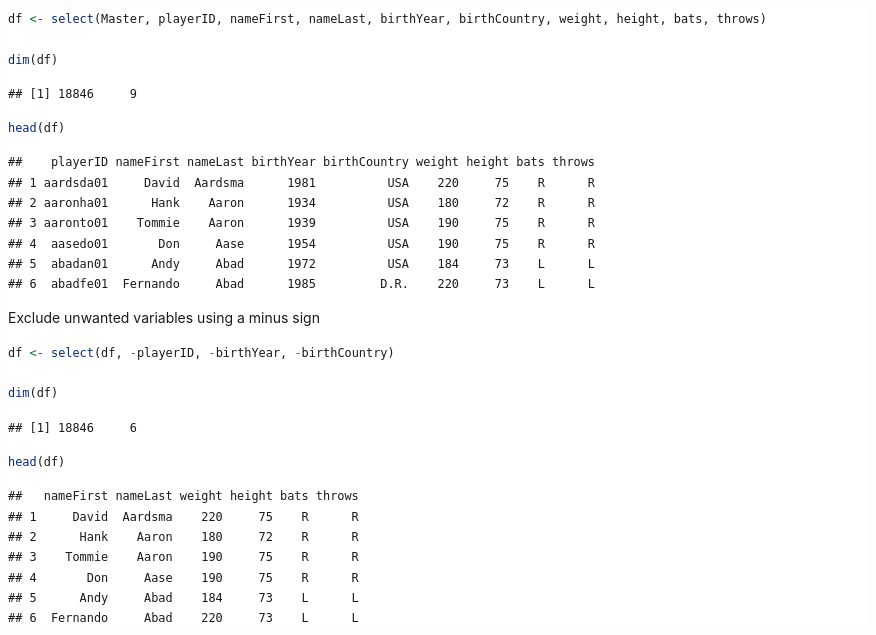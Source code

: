 ``` r
df <- select(Master, playerID, nameFirst, nameLast, birthYear, birthCountry, weight, height, bats, throws)

dim(df)
```

    ## [1] 18846     9

``` r
head(df)
```

    ##    playerID nameFirst nameLast birthYear birthCountry weight height bats throws
    ## 1 aardsda01     David  Aardsma      1981          USA    220     75    R      R
    ## 2 aaronha01      Hank    Aaron      1934          USA    180     72    R      R
    ## 3 aaronto01    Tommie    Aaron      1939          USA    190     75    R      R
    ## 4  aasedo01       Don     Aase      1954          USA    190     75    R      R
    ## 5  abadan01      Andy     Abad      1972          USA    184     73    L      L
    ## 6  abadfe01  Fernando     Abad      1985         D.R.    220     73    L      L

Exclude unwanted variables using a minus sign

``` r
df <- select(df, -playerID, -birthYear, -birthCountry)

dim(df)
```

    ## [1] 18846     6

``` r
head(df)
```

    ##   nameFirst nameLast weight height bats throws
    ## 1     David  Aardsma    220     75    R      R
    ## 2      Hank    Aaron    180     72    R      R
    ## 3    Tommie    Aaron    190     75    R      R
    ## 4       Don     Aase    190     75    R      R
    ## 5      Andy     Abad    184     73    L      L
    ## 6  Fernando     Abad    220     73    L      L
